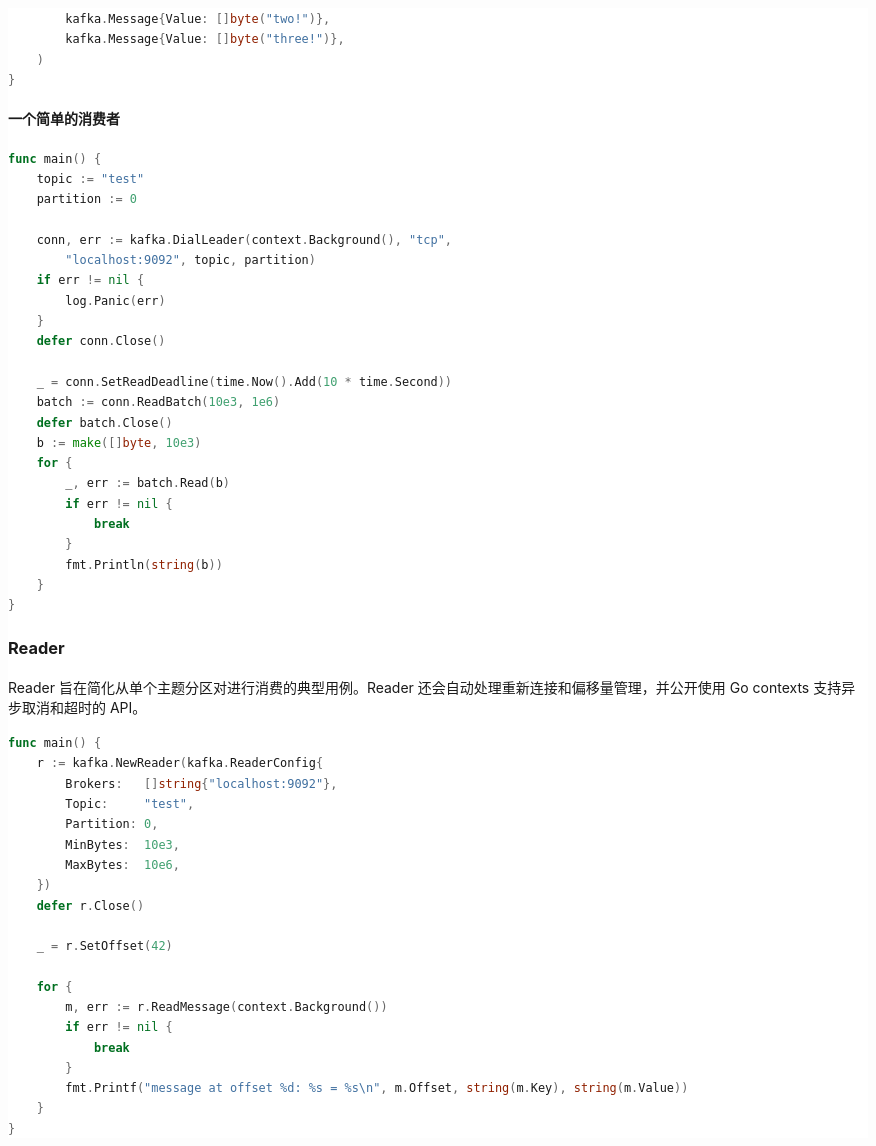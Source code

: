 ```go
		kafka.Message{Value: []byte("two!")},
		kafka.Message{Value: []byte("three!")},
	)
}
```

#### 一个简单的消费者

```go
func main() {
	topic := "test"
	partition := 0

	conn, err := kafka.DialLeader(context.Background(), "tcp",
		"localhost:9092", topic, partition)
	if err != nil {
		log.Panic(err)
	}
	defer conn.Close()

	_ = conn.SetReadDeadline(time.Now().Add(10 * time.Second))
	batch := conn.ReadBatch(10e3, 1e6)
	defer batch.Close()
	b := make([]byte, 10e3)
	for {
		_, err := batch.Read(b)
		if err != nil {
			break
		}
		fmt.Println(string(b))
	}
}
```

### Reader

Reader 旨在简化从单个主题分区对进行消费的典型用例。Reader 还会自动处理重新连接和偏移量管理，并公开使用 Go contexts 支持异步取消和超时的 API。

```go
func main() {
	r := kafka.NewReader(kafka.ReaderConfig{
		Brokers:   []string{"localhost:9092"},
		Topic:     "test",
		Partition: 0,
		MinBytes:  10e3,
		MaxBytes:  10e6,
	})
	defer r.Close()

	_ = r.SetOffset(42)

	for {
		m, err := r.ReadMessage(context.Background())
		if err != nil {
			break
		}
		fmt.Printf("message at offset %d: %s = %s\n", m.Offset, string(m.Key), string(m.Value))
	}
}
```

